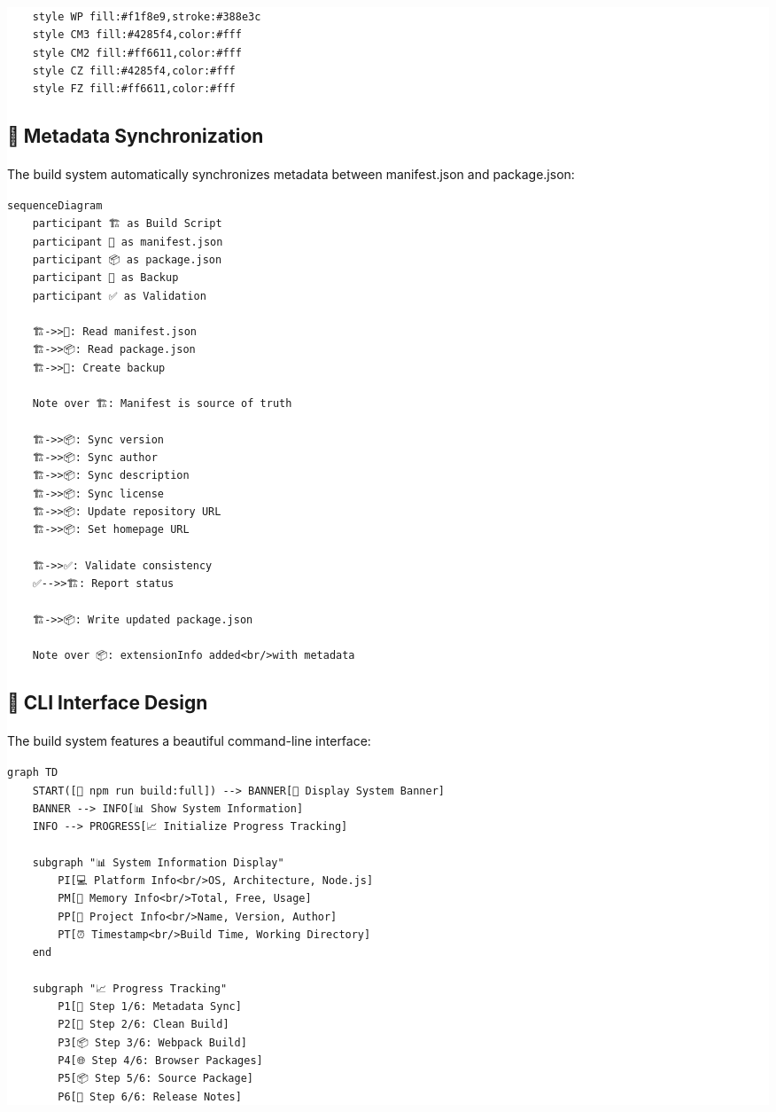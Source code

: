 ```mermaid
    style WP fill:#f1f8e9,stroke:#388e3c
    style CM3 fill:#4285f4,color:#fff
    style CM2 fill:#ff6611,color:#fff
    style CZ fill:#4285f4,color:#fff
    style FZ fill:#ff6611,color:#fff
```

## 🔄 Metadata Synchronization

The build system automatically synchronizes metadata between manifest.json and package.json:

```mermaid
sequenceDiagram
    participant 🏗️ as Build Script
    participant 📄 as manifest.json
    participant 📦 as package.json
    participant 💾 as Backup
    participant ✅ as Validation

    🏗️->>📄: Read manifest.json
    🏗️->>📦: Read package.json
    🏗️->>💾: Create backup

    Note over 🏗️: Manifest is source of truth

    🏗️->>📦: Sync version
    🏗️->>📦: Sync author
    🏗️->>📦: Sync description
    🏗️->>📦: Sync license
    🏗️->>📦: Update repository URL
    🏗️->>📦: Set homepage URL

    🏗️->>✅: Validate consistency
    ✅-->>🏗️: Report status

    🏗️->>📦: Write updated package.json

    Note over 📦: extensionInfo added<br/>with metadata
```

## 🎯 CLI Interface Design

The build system features a beautiful command-line interface:

```mermaid
graph TD
    START([🚀 npm run build:full]) --> BANNER[🎨 Display System Banner]
    BANNER --> INFO[📊 Show System Information]
    INFO --> PROGRESS[📈 Initialize Progress Tracking]

    subgraph "📊 System Information Display"
        PI[💻 Platform Info<br/>OS, Architecture, Node.js]
        PM[🧠 Memory Info<br/>Total, Free, Usage]
        PP[📁 Project Info<br/>Name, Version, Author]
        PT[⏰ Timestamp<br/>Build Time, Working Directory]
    end

    subgraph "📈 Progress Tracking"
        P1[🔄 Step 1/6: Metadata Sync]
        P2[🧹 Step 2/6: Clean Build]
        P3[📦 Step 3/6: Webpack Build]
        P4[🌐 Step 4/6: Browser Packages]
        P5[📦 Step 5/6: Source Package]
        P6[📝 Step 6/6: Release Notes]
```